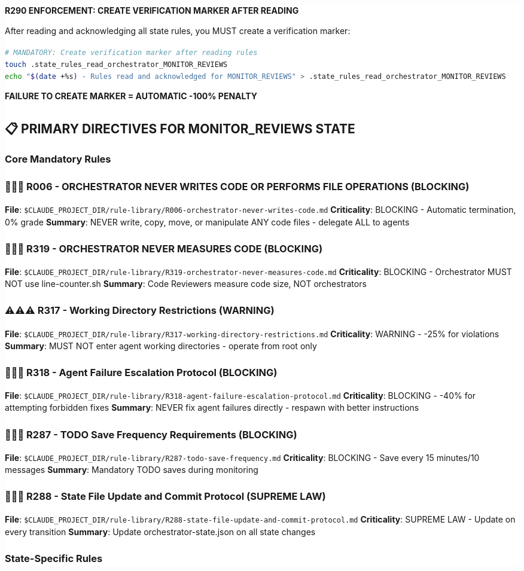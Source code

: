 **R290 ENFORCEMENT: CREATE VERIFICATION MARKER AFTER READING**

After reading and acknowledging all state rules, you MUST create a verification marker:

```bash
# MANDATORY: Create verification marker after reading rules
touch .state_rules_read_orchestrator_MONITOR_REVIEWS
echo "$(date +%s) - Rules read and acknowledged for MONITOR_REVIEWS" > .state_rules_read_orchestrator_MONITOR_REVIEWS
```

**FAILURE TO CREATE MARKER = AUTOMATIC -100% PENALTY**

## 📋 PRIMARY DIRECTIVES FOR MONITOR_REVIEWS STATE

### Core Mandatory Rules

### 🚨🚨🚨 R006 - ORCHESTRATOR NEVER WRITES CODE OR PERFORMS FILE OPERATIONS (BLOCKING)
**File**: `$CLAUDE_PROJECT_DIR/rule-library/R006-orchestrator-never-writes-code.md`
**Criticality**: BLOCKING - Automatic termination, 0% grade
**Summary**: NEVER write, copy, move, or manipulate ANY code files - delegate ALL to agents

### 🚨🚨🚨 R319 - ORCHESTRATOR NEVER MEASURES CODE (BLOCKING)
**File**: `$CLAUDE_PROJECT_DIR/rule-library/R319-orchestrator-never-measures-code.md`
**Criticality**: BLOCKING - Orchestrator MUST NOT use line-counter.sh
**Summary**: Code Reviewers measure code size, NOT orchestrators

### ⚠️⚠️⚠️ R317 - Working Directory Restrictions (WARNING)
**File**: `$CLAUDE_PROJECT_DIR/rule-library/R317-working-directory-restrictions.md`
**Criticality**: WARNING - -25% for violations
**Summary**: MUST NOT enter agent working directories - operate from root only

### 🚨🚨🚨 R318 - Agent Failure Escalation Protocol (BLOCKING)
**File**: `$CLAUDE_PROJECT_DIR/rule-library/R318-agent-failure-escalation-protocol.md`
**Criticality**: BLOCKING - -40% for attempting forbidden fixes
**Summary**: NEVER fix agent failures directly - respawn with better instructions

### 🚨🚨🚨 R287 - TODO Save Frequency Requirements (BLOCKING)
**File**: `$CLAUDE_PROJECT_DIR/rule-library/R287-todo-save-frequency.md`
**Criticality**: BLOCKING - Save every 15 minutes/10 messages
**Summary**: Mandatory TODO saves during monitoring

### 🔴🔴🔴 R288 - State File Update and Commit Protocol (SUPREME LAW)
**File**: `$CLAUDE_PROJECT_DIR/rule-library/R288-state-file-update-and-commit-protocol.md`
**Criticality**: SUPREME LAW - Update on every transition
**Summary**: Update orchestrator-state.json on all state changes

### State-Specific Rules
